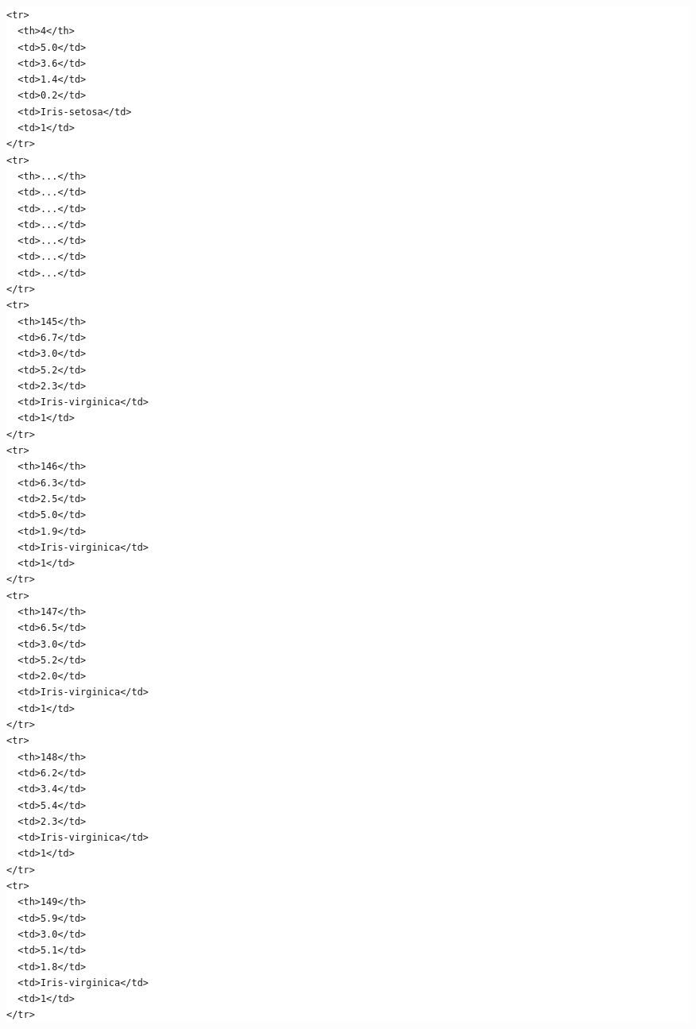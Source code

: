     <tr>
      <th>4</th>
      <td>5.0</td>
      <td>3.6</td>
      <td>1.4</td>
      <td>0.2</td>
      <td>Iris-setosa</td>
      <td>1</td>
    </tr>
    <tr>
      <th>...</th>
      <td>...</td>
      <td>...</td>
      <td>...</td>
      <td>...</td>
      <td>...</td>
      <td>...</td>
    </tr>
    <tr>
      <th>145</th>
      <td>6.7</td>
      <td>3.0</td>
      <td>5.2</td>
      <td>2.3</td>
      <td>Iris-virginica</td>
      <td>1</td>
    </tr>
    <tr>
      <th>146</th>
      <td>6.3</td>
      <td>2.5</td>
      <td>5.0</td>
      <td>1.9</td>
      <td>Iris-virginica</td>
      <td>1</td>
    </tr>
    <tr>
      <th>147</th>
      <td>6.5</td>
      <td>3.0</td>
      <td>5.2</td>
      <td>2.0</td>
      <td>Iris-virginica</td>
      <td>1</td>
    </tr>
    <tr>
      <th>148</th>
      <td>6.2</td>
      <td>3.4</td>
      <td>5.4</td>
      <td>2.3</td>
      <td>Iris-virginica</td>
      <td>1</td>
    </tr>
    <tr>
      <th>149</th>
      <td>5.9</td>
      <td>3.0</td>
      <td>5.1</td>
      <td>1.8</td>
      <td>Iris-virginica</td>
      <td>1</td>
    </tr>
  </tbody>